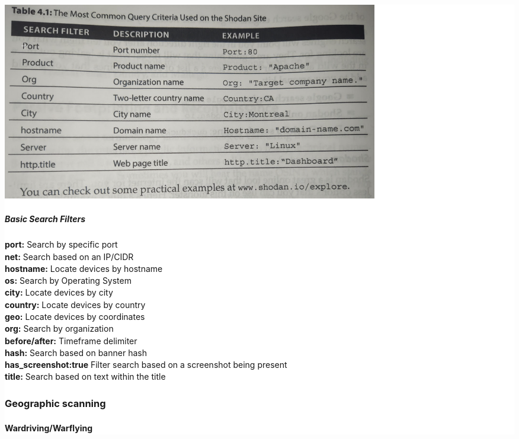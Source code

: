 <img src="./media/image35.png" style="width:6.5in;height:3.40278in"
alt="A picture containing text, receipt Description automatically generated" />

##### Basic Search Filters

**port:** Search by specific port  
**net:** Search based on an IP/CIDR  
**hostname:** Locate devices by hostname  
**os:** Search by Operating System  
**city:** Locate devices by city  
**country:** Locate devices by country  
**geo:** Locate devices by coordinates  
**org:** Search by organization  
**before/after:** Timeframe delimiter  
**hash:** Search based on banner hash  
**has_screenshot:true** Filter search based on a screenshot being
present  
**title:** Search based on text within the title

### Geographic scanning

#### Wardriving/Warflying 
